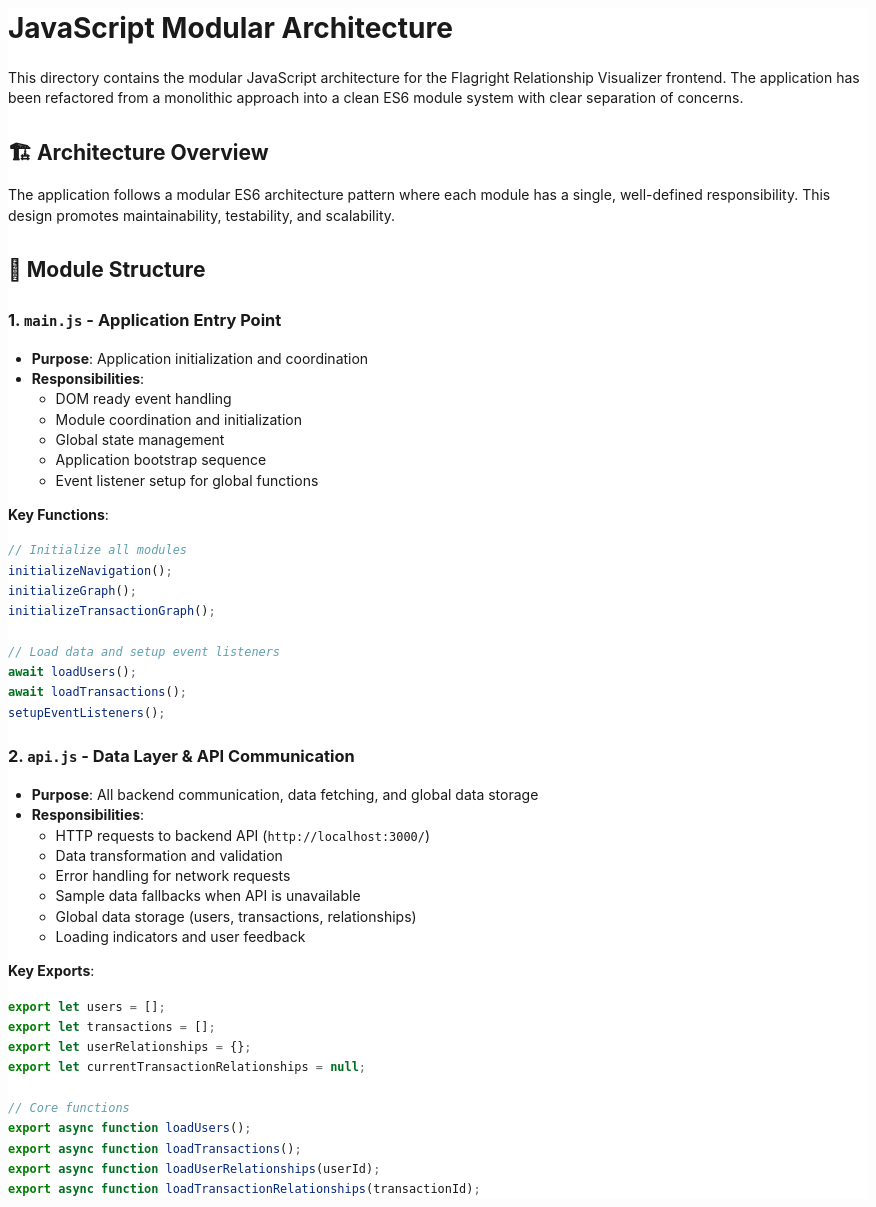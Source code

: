 # JavaScript Modular Architecture

This directory contains the modular JavaScript architecture for the Flagright Relationship Visualizer frontend. The application has been refactored from a monolithic approach into a clean ES6 module system with clear separation of concerns.

## 🏗️ Architecture Overview

The application follows a modular ES6 architecture pattern where each module has a single, well-defined responsibility. This design promotes maintainability, testability, and scalability.

## 📁 Module Structure

### 1. `main.js` - Application Entry Point
- **Purpose**: Application initialization and coordination
- **Responsibilities**:
  - DOM ready event handling
  - Module coordination and initialization
  - Global state management
  - Application bootstrap sequence
  - Event listener setup for global functions

**Key Functions**:
```javascript
// Initialize all modules
initializeNavigation();
initializeGraph();
initializeTransactionGraph();

// Load data and setup event listeners
await loadUsers();
await loadTransactions();
setupEventListeners();
```

### 2. `api.js` - Data Layer & API Communication
- **Purpose**: All backend communication, data fetching, and global data storage
- **Responsibilities**:
  - HTTP requests to backend API (`http://localhost:3000/`)
  - Data transformation and validation
  - Error handling for network requests
  - Sample data fallbacks when API is unavailable
  - Global data storage (users, transactions, relationships)
  - Loading indicators and user feedback

**Key Exports**:
```javascript
export let users = [];
export let transactions = [];
export let userRelationships = {};
export let currentTransactionRelationships = null;

// Core functions
export async function loadUsers();
export async function loadTransactions();
export async function loadUserRelationships(userId);
export async function loadTransactionRelationships(transactionId);
```
